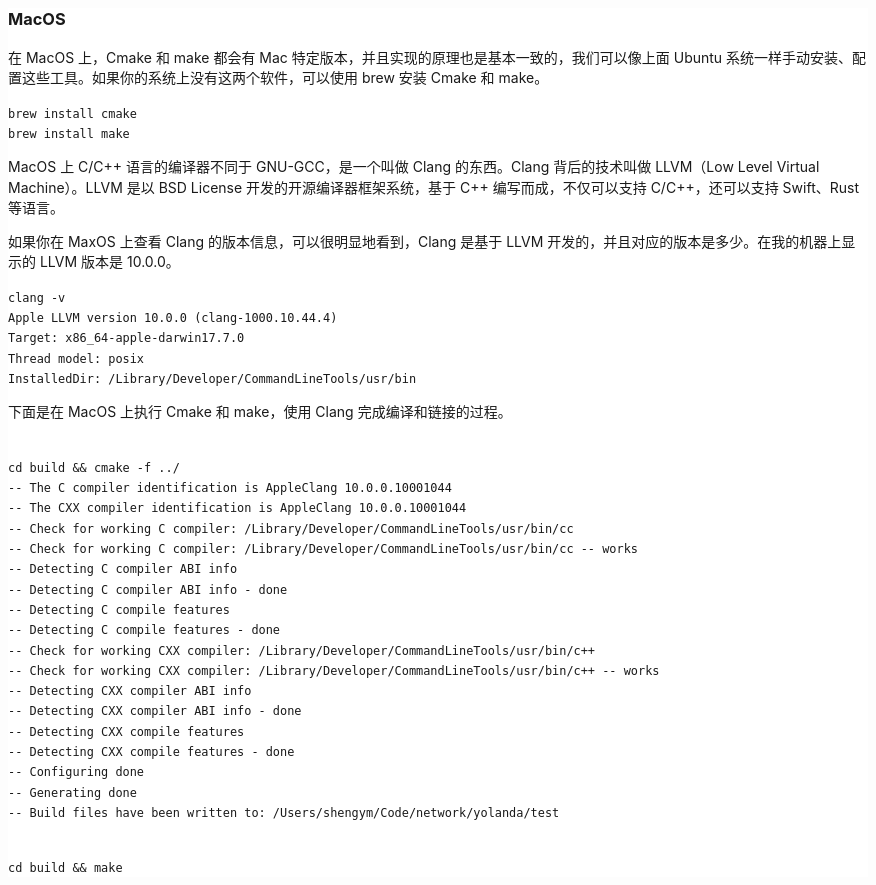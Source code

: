 



### MacOS

在 MacOS 上，Cmake 和 make 都会有 Mac 特定版本，并且实现的原理也是基本一致的，我们可以像上面 Ubuntu 系统一样手动安装、配置这些工具。如果你的系统上没有这两个软件，可以使用 brew 安装 Cmake 和 make。



~~~linux
brew install cmake 
brew install make
~~~



MacOS 上 C/C++ 语言的编译器不同于 GNU-GCC，是一个叫做 Clang 的东西。Clang 背后的技术叫做 LLVM（Low Level Virtual Machine）。LLVM 是以 BSD License 开发的开源编译器框架系统，基于 C++ 编写而成，不仅可以支持 C/C++，还可以支持 Swift、Rust 等语言。



如果你在 MaxOS 上查看 Clang 的版本信息，可以很明显地看到，Clang 是基于 LLVM 开发的，并且对应的版本是多少。在我的机器上显示的 LLVM 版本是 10.0.0。



~~~Linux
clang -v
Apple LLVM version 10.0.0 (clang-1000.10.44.4)
Target: x86_64-apple-darwin17.7.0
Thread model: posix
InstalledDir: /Library/Developer/CommandLineTools/usr/bin
~~~

下面是在 MacOS 上执行 Cmake 和 make，使用 Clang 完成编译和链接的过程。

~~~linux

cd build && cmake -f ../
-- The C compiler identification is AppleClang 10.0.0.10001044
-- The CXX compiler identification is AppleClang 10.0.0.10001044
-- Check for working C compiler: /Library/Developer/CommandLineTools/usr/bin/cc
-- Check for working C compiler: /Library/Developer/CommandLineTools/usr/bin/cc -- works
-- Detecting C compiler ABI info
-- Detecting C compiler ABI info - done
-- Detecting C compile features
-- Detecting C compile features - done
-- Check for working CXX compiler: /Library/Developer/CommandLineTools/usr/bin/c++
-- Check for working CXX compiler: /Library/Developer/CommandLineTools/usr/bin/c++ -- works
-- Detecting CXX compiler ABI info
-- Detecting CXX compiler ABI info - done
-- Detecting CXX compile features
-- Detecting CXX compile features - done
-- Configuring done
-- Generating done
-- Build files have been written to: /Users/shengym/Code/network/yolanda/test
~~~

~~~linux

cd build && make
~~~
